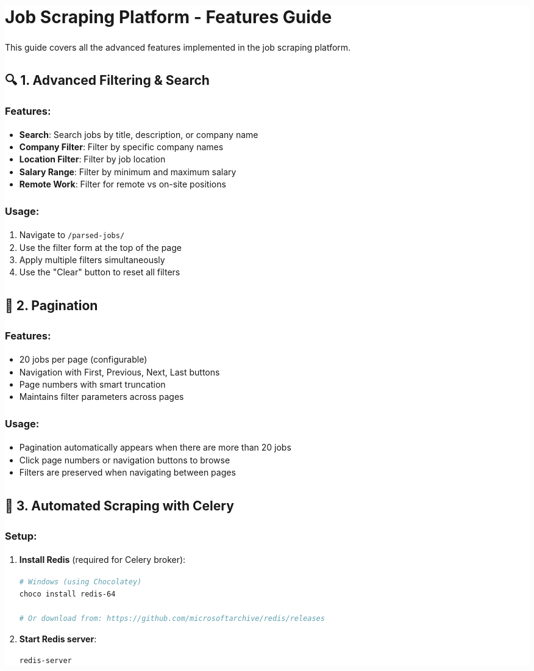 # Job Scraping Platform - Features Guide

This guide covers all the advanced features implemented in the job scraping platform.

## 🔍 1. Advanced Filtering & Search

### Features:
- **Search**: Search jobs by title, description, or company name
- **Company Filter**: Filter by specific company names
- **Location Filter**: Filter by job location
- **Salary Range**: Filter by minimum and maximum salary
- **Remote Work**: Filter for remote vs on-site positions

### Usage:
1. Navigate to `/parsed-jobs/`
2. Use the filter form at the top of the page
3. Apply multiple filters simultaneously
4. Use the "Clear" button to reset all filters

## 📄 2. Pagination

### Features:
- 20 jobs per page (configurable)
- Navigation with First, Previous, Next, Last buttons
- Page numbers with smart truncation
- Maintains filter parameters across pages

### Usage:
- Pagination automatically appears when there are more than 20 jobs
- Click page numbers or navigation buttons to browse
- Filters are preserved when navigating between pages

## 🤖 3. Automated Scraping with Celery

### Setup:
1. **Install Redis** (required for Celery broker):
   ```bash
   # Windows (using Chocolatey)
   choco install redis-64
   
   # Or download from: https://github.com/microsoftarchive/redis/releases
   ```

2. **Start Redis server**:
   ```bash
   redis-server
   ```

